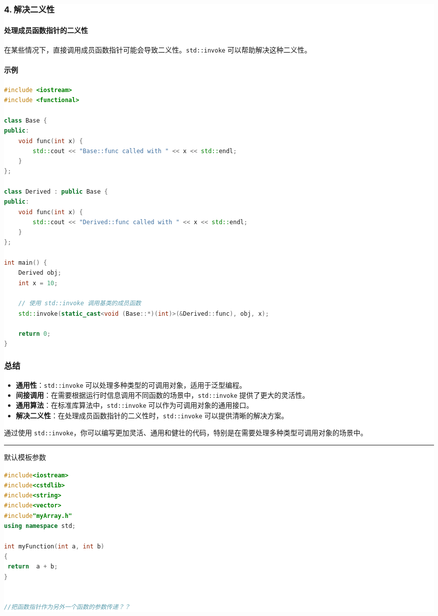 ### 4. 解决二义性

#### **处理成员函数指针的二义性**

在某些情况下，直接调用成员函数指针可能会导致二义性。`std::invoke` 可以帮助解决这种二义性。

#### 示例

```cpp
#include <iostream>
#include <functional>

class Base {
public:
    void func(int x) {
        std::cout << "Base::func called with " << x << std::endl;
    }
};

class Derived : public Base {
public:
    void func(int x) {
        std::cout << "Derived::func called with " << x << std::endl;
    }
};

int main() {
    Derived obj;
    int x = 10;

    // 使用 std::invoke 调用基类的成员函数
    std::invoke(static_cast<void (Base::*)(int)>(&Derived::func), obj, x);

    return 0;
}
```

### 总结

- **通用性**：`std::invoke` 可以处理多种类型的可调用对象，适用于泛型编程。
- **间接调用**：在需要根据运行时信息调用不同函数的场景中，`std::invoke` 提供了更大的灵活性。
- **通用算法**：在标准库算法中，`std::invoke` 可以作为可调用对象的通用接口。
- **解决二义性**：在处理成员函数指针的二义性时，`std::invoke` 可以提供清晰的解决方案。

通过使用 `std::invoke`，你可以编写更加灵活、通用和健壮的代码，特别是在需要处理多种类型可调用对象的场景中。

---



默认模板参数

```c++
#include<iostream>
#include<cstdlib>
#include<string>
#include<vector>
#include"myArray.h"
using namespace std;

int myFunction(int a, int b)
{
 return  a + b;
}


//把函数指针作为另外一个函数的参数传递？？
```